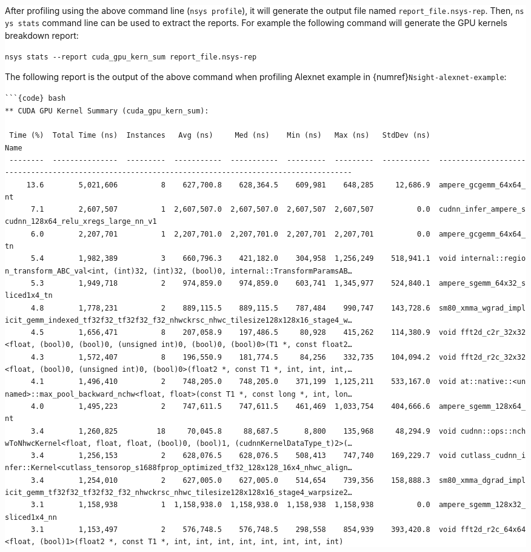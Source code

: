 After profiling using the above command line (`nsys profile`), it will generate the output file named `report_file.nsys-rep`. Then, `nsys stats` command line can be used to extract the reports. For example the following command will generate the GPU kernels breakdown report:
```{code} bash
nsys stats --report cuda_gpu_kern_sum report_file.nsys-rep
```
The following report is the output of the above command when profiling Alexnet example in {numref}`Nsight-alexnet-example`:
````{dropdown} GPU Kernels Breakdown Report
```{code} bash
** CUDA GPU Kernel Summary (cuda_gpu_kern_sum):

 Time (%)  Total Time (ns)  Instances   Avg (ns)     Med (ns)    Min (ns)   Max (ns)   StdDev (ns)                                                  Name                                                
 --------  ---------------  ---------  -----------  -----------  ---------  ---------  -----------  ----------------------------------------------------------------------------------------------------
     13.6        5,021,606          8    627,700.8    628,364.5    609,981    648,285     12,686.9  ampere_gcgemm_64x64_nt                                                                              
      7.1        2,607,507          1  2,607,507.0  2,607,507.0  2,607,507  2,607,507          0.0  cudnn_infer_ampere_scudnn_128x64_relu_xregs_large_nn_v1                                             
      6.0        2,207,701          1  2,207,701.0  2,207,701.0  2,207,701  2,207,701          0.0  ampere_gcgemm_64x64_tn                                                                              
      5.4        1,982,389          3    660,796.3    421,182.0    304,958  1,256,249    518,941.1  void internal::region_transform_ABC_val<int, (int)32, (int)32, (bool)0, internal::TransformParamsAB…
      5.3        1,949,718          2    974,859.0    974,859.0    603,741  1,345,977    524,840.1  ampere_sgemm_64x32_sliced1x4_tn                                                                     
      4.8        1,778,231          2    889,115.5    889,115.5    787,484    990,747    143,728.6  sm80_xmma_wgrad_implicit_gemm_indexed_tf32f32_tf32f32_f32_nhwckrsc_nhwc_tilesize128x128x16_stage4_w…
      4.5        1,656,471          8    207,058.9    197,486.5     80,928    415,262    114,380.9  void fft2d_c2r_32x32<float, (bool)0, (bool)0, (unsigned int)0, (bool)0, (bool)0>(T1 *, const float2…
      4.3        1,572,407          8    196,550.9    181,774.5     84,256    332,735    104,094.2  void fft2d_r2c_32x32<float, (bool)0, (unsigned int)0, (bool)0>(float2 *, const T1 *, int, int, int,…
      4.1        1,496,410          2    748,205.0    748,205.0    371,199  1,125,211    533,167.0  void at::native::<unnamed>::max_pool_backward_nchw<float, float>(const T1 *, const long *, int, lon…
      4.0        1,495,223          2    747,611.5    747,611.5    461,469  1,033,754    404,666.6  ampere_sgemm_128x64_nt                                                                              
      3.4        1,260,825         18     70,045.8     88,687.5      8,800    135,968     48,294.9  void cudnn::ops::nchwToNhwcKernel<float, float, float, (bool)0, (bool)1, (cudnnKernelDataType_t)2>(…
      3.4        1,256,153          2    628,076.5    628,076.5    508,413    747,740    169,229.7  void cutlass_cudnn_infer::Kernel<cutlass_tensorop_s1688fprop_optimized_tf32_128x128_16x4_nhwc_align…
      3.4        1,254,010          2    627,005.0    627,005.0    514,654    739,356    158,888.3  sm80_xmma_dgrad_implicit_gemm_tf32f32_tf32f32_f32_nhwckrsc_nhwc_tilesize128x128x16_stage4_warpsize2…
      3.1        1,158,938          1  1,158,938.0  1,158,938.0  1,158,938  1,158,938          0.0  ampere_sgemm_128x32_sliced1x4_nn                                                                    
      3.1        1,153,497          2    576,748.5    576,748.5    298,558    854,939    393,420.8  void fft2d_r2c_64x64<float, (bool)1>(float2 *, const T1 *, int, int, int, int, int, int, int, int)  
````